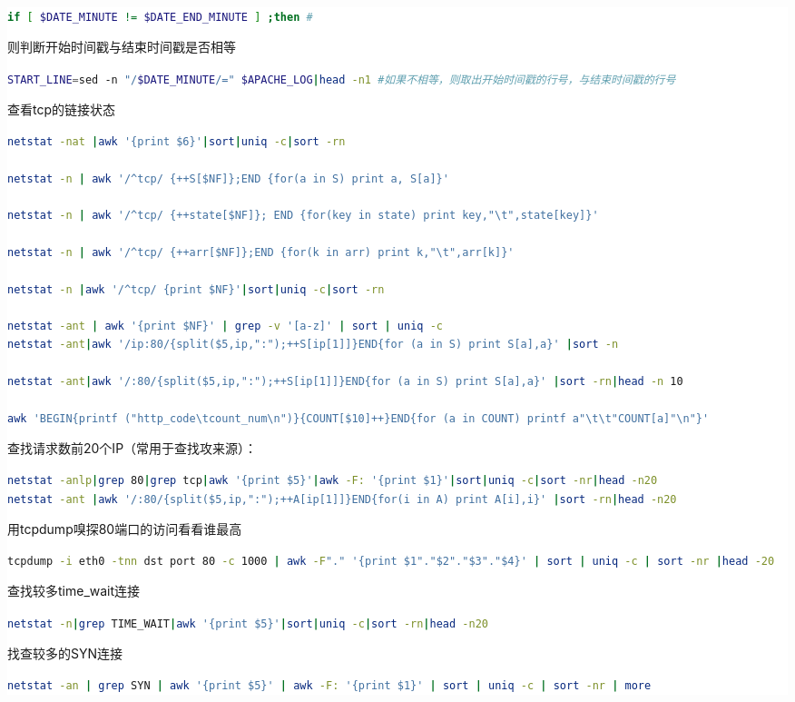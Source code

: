 ```bash
if [ $DATE_MINUTE != $DATE_END_MINUTE ] ;then #
```

则判断开始时间戳与结束时间戳是否相等

```bash
START_LINE=sed -n "/$DATE_MINUTE/=" $APACHE_LOG|head -n1 #如果不相等，则取出开始时间戳的行号，与结束时间戳的行号
```

查看tcp的链接状态

```bash
netstat -nat |awk '{print $6}'|sort|uniq -c|sort -rn 

netstat -n | awk '/^tcp/ {++S[$NF]};END {for(a in S) print a, S[a]}' 

netstat -n | awk '/^tcp/ {++state[$NF]}; END {for(key in state) print key,"\t",state[key]}' 

netstat -n | awk '/^tcp/ {++arr[$NF]};END {for(k in arr) print k,"\t",arr[k]}' 

netstat -n |awk '/^tcp/ {print $NF}'|sort|uniq -c|sort -rn 

netstat -ant | awk '{print $NF}' | grep -v '[a-z]' | sort | uniq -c
netstat -ant|awk '/ip:80/{split($5,ip,":");++S[ip[1]]}END{for (a in S) print S[a],a}' |sort -n 

netstat -ant|awk '/:80/{split($5,ip,":");++S[ip[1]]}END{for (a in S) print S[a],a}' |sort -rn|head -n 10 

awk 'BEGIN{printf ("http_code\tcount_num\n")}{COUNT[$10]++}END{for (a in COUNT) printf a"\t\t"COUNT[a]"\n"}'
```

查找请求数前20个IP（常用于查找攻来源）：

```bash
netstat -anlp|grep 80|grep tcp|awk '{print $5}'|awk -F: '{print $1}'|sort|uniq -c|sort -nr|head -n20 
netstat -ant |awk '/:80/{split($5,ip,":");++A[ip[1]]}END{for(i in A) print A[i],i}' |sort -rn|head -n20
```

用tcpdump嗅探80端口的访问看看谁最高

```bash
tcpdump -i eth0 -tnn dst port 80 -c 1000 | awk -F"." '{print $1"."$2"."$3"."$4}' | sort | uniq -c | sort -nr |head -20
```

查找较多time_wait连接

```bash
netstat -n|grep TIME_WAIT|awk '{print $5}'|sort|uniq -c|sort -rn|head -n20
```

找查较多的SYN连接

```bash
netstat -an | grep SYN | awk '{print $5}' | awk -F: '{print $1}' | sort | uniq -c | sort -nr | more
```
